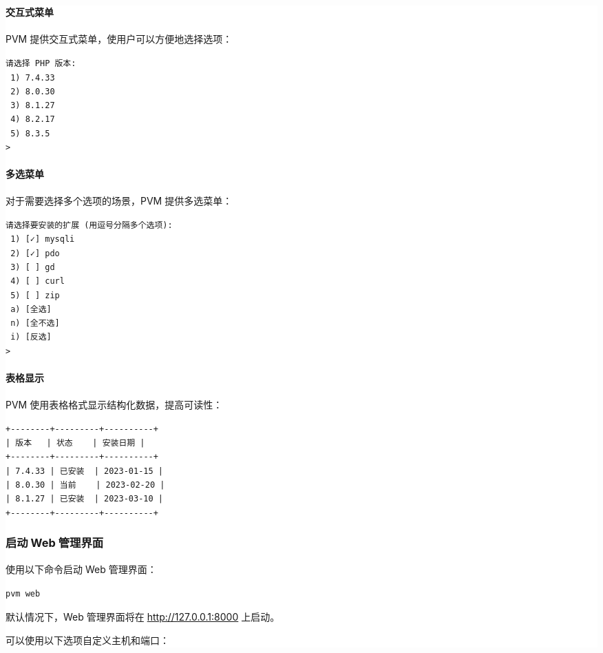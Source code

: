 #### 交互式菜单

PVM 提供交互式菜单，使用户可以方便地选择选项：

```
请选择 PHP 版本:
 1) 7.4.33
 2) 8.0.30
 3) 8.1.27
 4) 8.2.17
 5) 8.3.5
> 
```

#### 多选菜单

对于需要选择多个选项的场景，PVM 提供多选菜单：

```
请选择要安装的扩展 (用逗号分隔多个选项):
 1) [✓] mysqli
 2) [✓] pdo
 3) [ ] gd
 4) [ ] curl
 5) [ ] zip
 a) [全选]
 n) [全不选]
 i) [反选]
> 
```

#### 表格显示

PVM 使用表格格式显示结构化数据，提高可读性：

```
+--------+---------+----------+
| 版本   | 状态    | 安装日期 |
+--------+---------+----------+
| 7.4.33 | 已安装  | 2023-01-15 |
| 8.0.30 | 当前    | 2023-02-20 |
| 8.1.27 | 已安装  | 2023-03-10 |
+--------+---------+----------+
```

### 启动 Web 管理界面

使用以下命令启动 Web 管理界面：

```bash
pvm web
```

默认情况下，Web 管理界面将在 http://127.0.0.1:8000 上启动。

可以使用以下选项自定义主机和端口：
